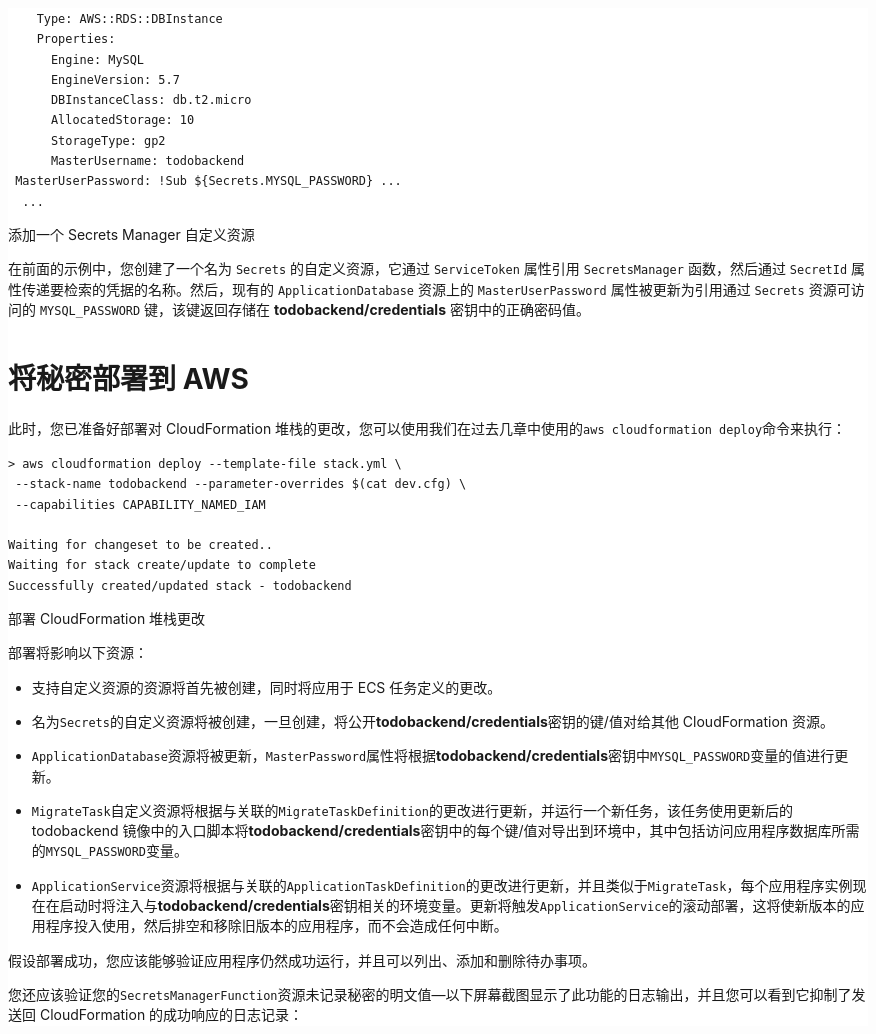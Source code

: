 ```
    Type: AWS::RDS::DBInstance
    Properties:
      Engine: MySQL
      EngineVersion: 5.7
      DBInstanceClass: db.t2.micro
      AllocatedStorage: 10
      StorageType: gp2
      MasterUsername: todobackend
 MasterUserPassword: !Sub ${Secrets.MYSQL_PASSWORD} ...
  ...
```

添加一个 Secrets Manager 自定义资源

在前面的示例中，您创建了一个名为 `Secrets` 的自定义资源，它通过 `ServiceToken` 属性引用 `SecretsManager` 函数，然后通过 `SecretId` 属性传递要检索的凭据的名称。然后，现有的 `ApplicationDatabase` 资源上的 `MasterUserPassword` 属性被更新为引用通过 `Secrets` 资源可访问的 `MYSQL_PASSWORD` 键，该键返回存储在 **todobackend/credentials** 密钥中的正确密码值。

# 将秘密部署到 AWS

此时，您已准备好部署对 CloudFormation 堆栈的更改，您可以使用我们在过去几章中使用的`aws cloudformation deploy`命令来执行：

```
> aws cloudformation deploy --template-file stack.yml \
 --stack-name todobackend --parameter-overrides $(cat dev.cfg) \
 --capabilities CAPABILITY_NAMED_IAM

Waiting for changeset to be created..
Waiting for stack create/update to complete
Successfully created/updated stack - todobackend
```

部署 CloudFormation 堆栈更改

部署将影响以下资源：

+   支持自定义资源的资源将首先被创建，同时将应用于 ECS 任务定义的更改。

+   名为`Secrets`的自定义资源将被创建，一旦创建，将公开**todobackend/credentials**密钥的键/值对给其他 CloudFormation 资源。

+   `ApplicationDatabase`资源将被更新，`MasterPassword`属性将根据**todobackend/credentials**密钥中`MYSQL_PASSWORD`变量的值进行更新。

+   `MigrateTask`自定义资源将根据与关联的`MigrateTaskDefinition`的更改进行更新，并运行一个新任务，该任务使用更新后的 todobackend 镜像中的入口脚本将**todobackend/credentials**密钥中的每个键/值对导出到环境中，其中包括访问应用程序数据库所需的`MYSQL_PASSWORD`变量。

+   `ApplicationService`资源将根据与关联的`ApplicationTaskDefinition`的更改进行更新，并且类似于`MigrateTask`，每个应用程序实例现在在启动时将注入与**todobackend/credentials**密钥相关的环境变量。更新将触发`ApplicationService`的滚动部署，这将使新版本的应用程序投入使用，然后排空和移除旧版本的应用程序，而不会造成任何中断。

假设部署成功，您应该能够验证应用程序仍然成功运行，并且可以列出、添加和删除待办事项。

您还应该验证您的`SecretsManagerFunction`资源未记录秘密的明文值—以下屏幕截图显示了此功能的日志输出，并且您可以看到它抑制了发送回 CloudFormation 的成功响应的日志记录：
